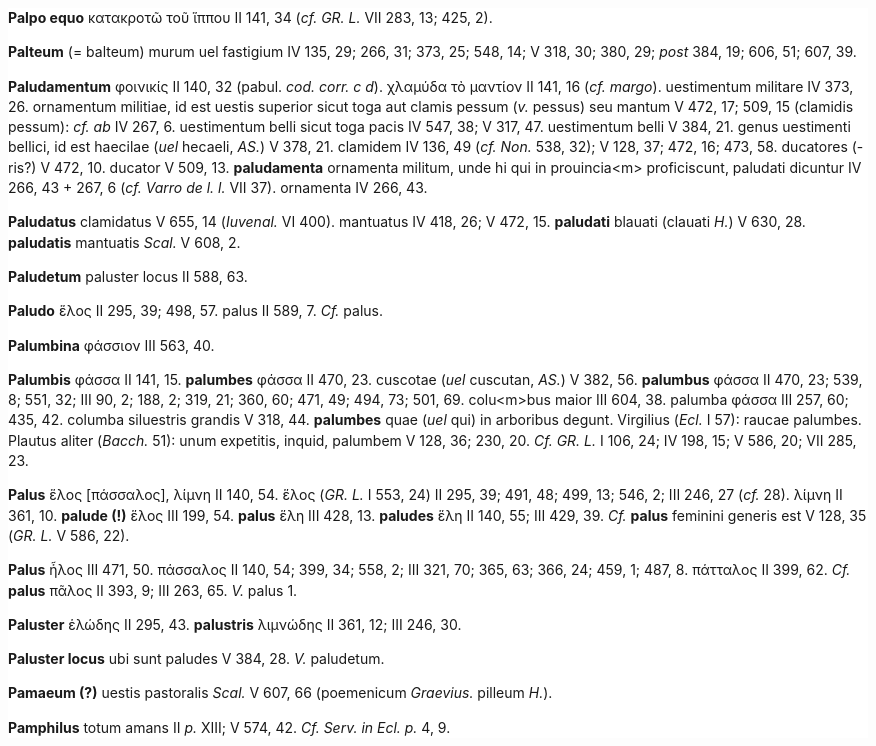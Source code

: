 **Palpo equo** κατακροτῶ τοῦ ἵππου II 141, 34 (*cf. GR. L.* VII 283, 13;
425, 2).

<pb n="VII.42" facs="7.42.jpg"></pb>
**Palteum** (= balteum) murum uel fastigium IV 135, 29; 266, 31; 373,
25; 548, 14; V 318, 30; 380, 29; *post* 384, 19; 606, 51; 607, 39.

**Paludamentum** φοινικίς II 140, 32 (pabul. *cod. corr. c d*). χλαμύδα
τὸ μαντίον II 141, 16 (*cf. margo*). uestimentum militare IV 373, 26.
ornamentum militiae, id est uestis superior sicut toga aut clamis pessum
(*v.* pessus) seu mantum V 472, 17; 509, 15 (clamidis pessum): *cf. ab*
IV 267, 6. uestimentum belli sicut toga pacis IV 547, 38; V 317, 47.
uestimentum belli V 384, 21. genus uestimenti bellici, id est haecilae
(*uel* hecaeli, *AS.*) V 378, 21. clamidem IV 136, 49 (*cf. Non.* 538,
32); V 128, 37; 472, 16; 473, 58. ducatores (-ris?) V 472, 10. ducator V
509, 13. **paludamenta** ornamenta militum, unde hi qui in
prouincia\<m\> proficiscunt, paludati dicuntur IV 266, 43 + 267, 6 (*cf.
Varro de l. l.* VII 37). ornamenta IV 266, 43.

**Paludatus** clamidatus V 655, 14 (*Iuvenal.* VI 400). mantuatus IV
418, 26; V 472, 15. **paludati** blauati (clauati *H.*) V 630, 28.
**paludatis** mantuatis *Scal.* V 608, 2.

**Paludetum** paluster locus II 588, 63.

**Paludo** ἕλος II 295, 39; 498, 57. palus II 589, 7. *Cf.* palus.

**Palumbina** φάσσιον III 563, 40.

**Palumbis** φάσσα II 141, 15. **palumbes** φάσσα II 470, 23. cuscotae
(*uel* cuscutan, *AS.*) V 382, 56. **palumbus** φάσσα II 470, 23; 539,
8; 551, 32; III 90, 2; 188, 2; 319, 21; 360, 60; 471, 49; 494, 73; 501,
69. colu\<m\>bus maior III 604, 38. palumba φάσσα III 257, 60; 435, 42.
columba siluestris grandis V 318, 44. **palumbes** quae (*uel* qui) in
arboribus degunt. Virgilius (*Ecl.* I 57): raucae palumbes. Plautus
aliter (*Bacch.* 51): unum expetitis, inquid, palumbem V 128, 36; 230,
20. *Cf. GR. L.* I 106, 24; IV 198, 15; V 586, 20; VII 285, 23.

**Palus** ἕλος \[πάσσαλος\], λίμνη II 140, 54. ἕλος (*GR. L.* I 553, 24)
II 295, 39; 491, 48; 499, 13; 546, 2; III 246, 27 (*cf.* 28). λίμνη II
361, 10. **palude (!)** ἕλος III 199, 54. **palus** ἕλη III 428, 13.
**paludes** ἕλη II 140, 55; III 429, 39. *Cf.* **palus** feminini
generis est V 128, 35 (*GR. L.* V 586, 22).

**Palus** ἧλος III 471, 50. πάσσαλος II 140, 54; 399, 34; 558, 2; III
321, 70; 365, 63; 366, 24; 459, 1; 487, 8. πάτταλος II 399, 62. *Cf.*
**palus** πᾶλος II 393, 9; III 263, 65. *V.* palus 1.

**Paluster** ἑλώδης II 295, 43. **palustris** λιμνώδης II 361, 12; III
246, 30.

**Paluster locus** ubi sunt paludes V 384, 28. *V.* paludetum.

**Pamaeum (?)** uestis pastoralis *Scal.* V 607, 66 (poemenicum
*Graevius.* pilleum *H.*).

**Pamphilus** totum amans II *p.* XIII; V 574, 42. *Cf. Serv. in Ecl.
p.* 4, 9.
